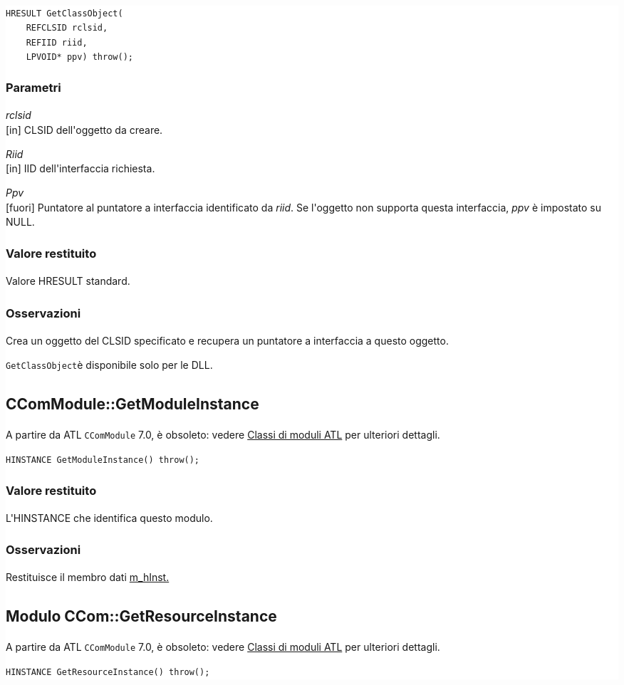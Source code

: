 ```
HRESULT GetClassObject(
    REFCLSID rclsid,
    REFIID riid,
    LPVOID* ppv) throw();
```

### <a name="parameters"></a>Parametri

*rclsid*<br/>
[in] CLSID dell'oggetto da creare.

*Riid*<br/>
[in] IID dell'interfaccia richiesta.

*Ppv*<br/>
[fuori] Puntatore al puntatore a interfaccia identificato da *riid*. Se l'oggetto non supporta questa interfaccia, *ppv* è impostato su NULL.

### <a name="return-value"></a>Valore restituito

Valore HRESULT standard.

### <a name="remarks"></a>Osservazioni

Crea un oggetto del CLSID specificato e recupera un puntatore a interfaccia a questo oggetto.

`GetClassObject`è disponibile solo per le DLL.

## <a name="ccommodulegetmoduleinstance"></a><a name="getmoduleinstance"></a>CComModule::GetModuleInstance

A partire da ATL `CComModule` 7.0, è obsoleto: vedere [Classi di moduli ATL](../../atl/atl-module-classes.md) per ulteriori dettagli.

```
HINSTANCE GetModuleInstance() throw();
```

### <a name="return-value"></a>Valore restituito

L'HINSTANCE che identifica questo modulo.

### <a name="remarks"></a>Osservazioni

Restituisce il membro dati [m_hInst.](#m_hinst)

## <a name="ccommodulegetresourceinstance"></a><a name="getresourceinstance"></a>Modulo CCom::GetResourceInstance

A partire da ATL `CComModule` 7.0, è obsoleto: vedere [Classi di moduli ATL](../../atl/atl-module-classes.md) per ulteriori dettagli.

```
HINSTANCE GetResourceInstance() throw();
```
